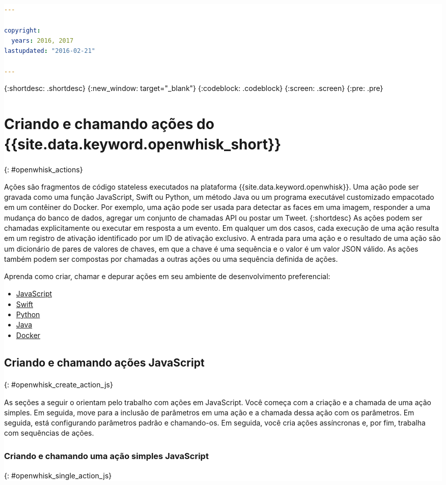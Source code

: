 ```yaml
---

copyright:
  years: 2016, 2017
lastupdated: "2016-02-21"

---
```


{:shortdesc: .shortdesc}
{:new_window: target="_blank"}
{:codeblock: .codeblock}
{:screen: .screen}
{:pre: .pre}

# Criando e chamando ações do {{site.data.keyword.openwhisk_short}}
{: #openwhisk_actions}


Ações são fragmentos de código stateless executados na plataforma {{site.data.keyword.openwhisk}}. Uma ação pode ser gravada como uma função JavaScript, Swift ou Python, um método Java ou um programa executável customizado empacotado em um contêiner do Docker. Por exemplo, uma ação pode ser usada para detectar as faces em uma imagem, responder a uma mudança do banco de dados, agregar um conjunto de chamadas API ou postar um Tweet.
{:shortdesc}
As ações podem ser chamadas explicitamente ou executar em resposta a um evento. Em qualquer um dos casos, cada execução de uma ação resulta em um registro de ativação identificado por um ID de ativação exclusivo. A entrada para uma ação e o resultado de uma ação são um dicionário de pares de valores de chaves, em que a chave é uma sequência e o valor é um valor JSON válido. As ações também podem ser compostas por chamadas a outras ações ou uma sequência definida de ações.

Aprenda como criar, chamar e depurar ações em seu ambiente de desenvolvimento preferencial:
* [JavaScript](#openwhisk_create_action_js)
* [Swift](#openwhisk_actions_swift)
* [Python](#openwhisk_actions_python)
* [Java](#openwhisk_actions_java)
* [Docker](#openwhisk_actions_docker)


## Criando e chamando ações JavaScript
{: #openwhisk_create_action_js}

As seções a seguir o orientam pelo trabalho com ações em JavaScript. Você começa com a criação e a chamada de uma ação simples. Em seguida, move para a inclusão de parâmetros em uma ação e a chamada dessa ação com os parâmetros. Em seguida, está configurando parâmetros padrão e chamando-os. Em seguida, você cria ações assíncronas e, por fim, trabalha com sequências de ações.


### Criando e chamando uma ação simples JavaScript
{: #openwhisk_single_action_js}
